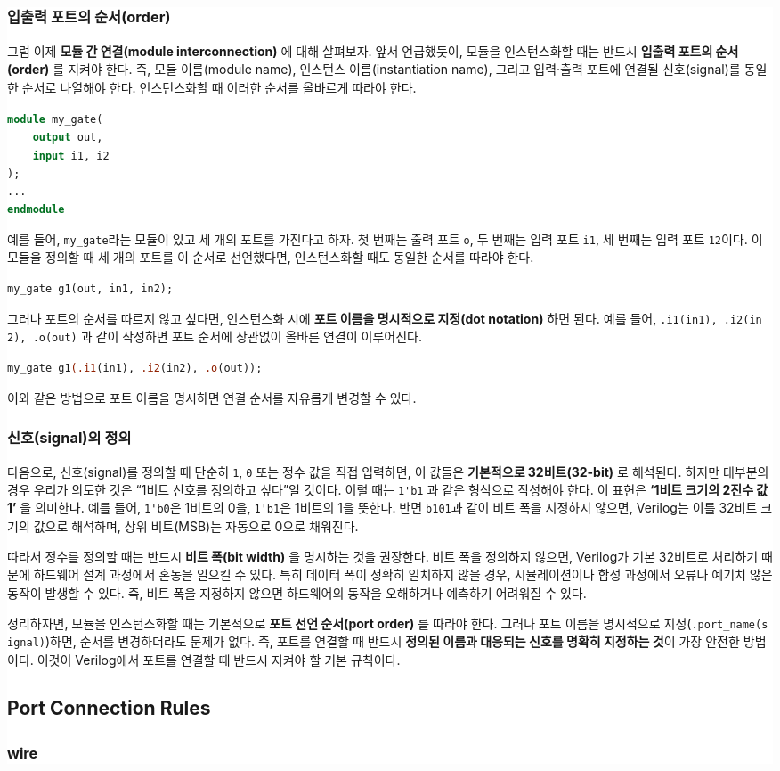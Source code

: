 ### 입출력 포트의 순서(order)

그럼 이제 **모듈 간 연결(module interconnection)** 에 대해 살펴보자.
앞서 언급했듯이, 모듈을 인스턴스화할 때는 반드시 **입출력 포트의 순서(order)** 를 지켜야 한다.
즉, 모듈 이름(module name), 인스턴스 이름(instantiation name), 그리고 입력·출력 포트에 연결될 신호(signal)를 동일한 순서로 나열해야 한다.
인스턴스화할 때 이러한 순서를 올바르게 따라야 한다.

```sv
module my_gate(
	output out, 
	input i1, i2
);
...
endmodule
```
예를 들어, `my_gate`라는 모듈이 있고 세 개의 포트를 가진다고 하자.
첫 번째는 출력 포트 `o`, 두 번째는 입력 포트 `i1`, 세 번째는 입력 포트 `12`이다.
이 모듈을 정의할 때 세 개의 포트를 이 순서로 선언했다면, 인스턴스화할 때도 동일한 순서를 따라야 한다.
```sv
my_gate g1(out, in1, in2);
```
그러나 포트의 순서를 따르지 않고 싶다면, 인스턴스화 시에 **포트 이름을 명시적으로 지정(dot notation)** 하면 된다.
예를 들어, `.i1(in1), .i2(in2), .o(out)` 과 같이 작성하면 포트 순서에 상관없이 올바른 연결이 이루어진다.
```sv
my_gate g1(.i1(in1), .i2(in2), .o(out));
```
이와 같은 방법으로 포트 이름을 명시하면 연결 순서를 자유롭게 변경할 수 있다.

### 신호(signal)의 정의

다음으로, 신호(signal)를 정의할 때 단순히 `1`, `0` 또는 정수 값을 직접 입력하면,
이 값들은 **기본적으로 32비트(32-bit)** 로 해석된다.
하지만 대부분의 경우 우리가 의도한 것은 “1비트 신호를 정의하고 싶다”일 것이다.
이럴 때는 `1'b1` 과 같은 형식으로 작성해야 한다.
이 표현은 **‘1비트 크기의 2진수 값 1’** 을 의미한다.
예를 들어, `1'b0`은 1비트의 0을, `1'b1`은 1비트의 1을 뜻한다.
반면 `b101`과 같이 비트 폭을 지정하지 않으면, Verilog는 이를 32비트 크기의 값으로 해석하며,
상위 비트(MSB)는 자동으로 0으로 채워진다.

따라서 정수를 정의할 때는 반드시 **비트 폭(bit width)** 을 명시하는 것을 권장한다.
비트 폭을 정의하지 않으면, Verilog가 기본 32비트로 처리하기 때문에 하드웨어 설계 과정에서 혼동을 일으킬 수 있다.
특히 데이터 폭이 정확히 일치하지 않을 경우, 시뮬레이션이나 합성 과정에서 오류나 예기치 않은 동작이 발생할 수 있다.
즉, 비트 폭을 지정하지 않으면 하드웨어의 동작을 오해하거나 예측하기 어려워질 수 있다.


정리하자면, 모듈을 인스턴스화할 때는 기본적으로 **포트 선언 순서(port order)** 를 따라야 한다.
그러나 포트 이름을 명시적으로 지정(`.port_name(signal)`)하면, 순서를 변경하더라도 문제가 없다.
즉, 포트를 연결할 때 반드시 **정의된 이름과 대응되는 신호를 명확히 지정하는 것**이 가장 안전한 방법이다.
이것이 Verilog에서 포트를 연결할 때 반드시 지켜야 할 기본 규칙이다.

## Port Connection Rules

### wire
